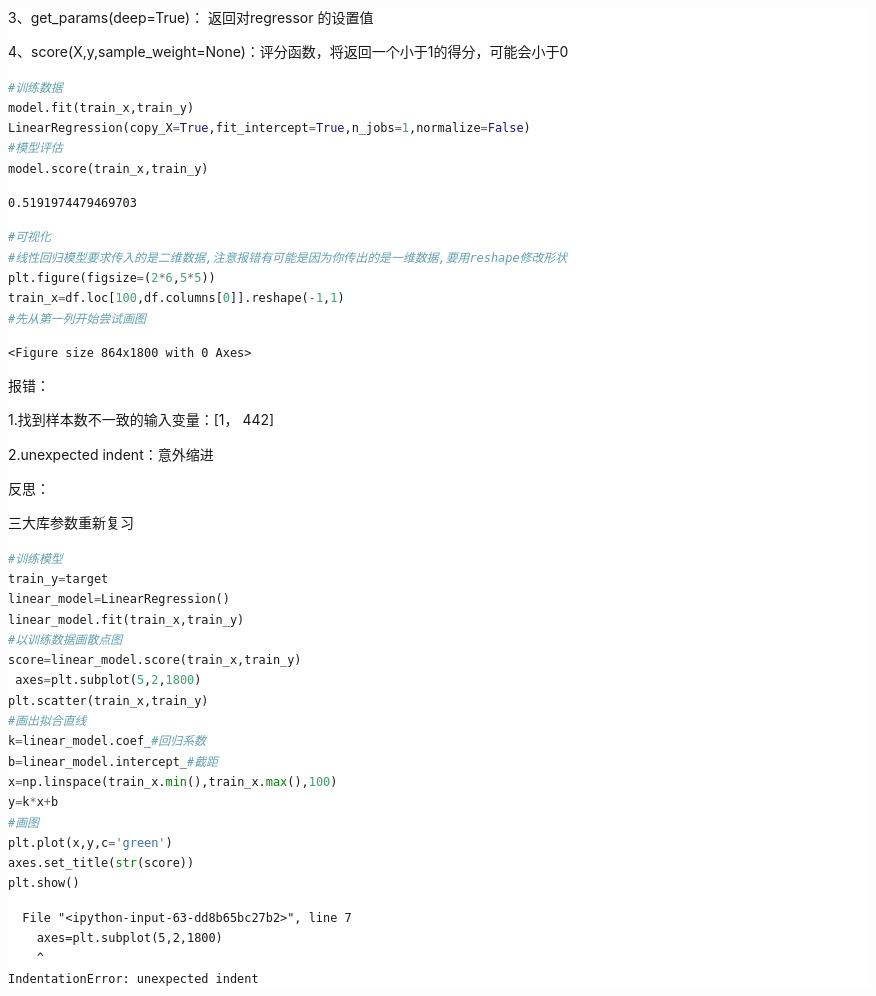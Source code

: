 3、get_params(deep=True)： 返回对regressor 的设置值

4、score(X,y,sample_weight=None)：评分函数，将返回一个小于1的得分，可能会小于0


```python
#训练数据
model.fit(train_x,train_y)
LinearRegression(copy_X=True,fit_intercept=True,n_jobs=1,normalize=False)
#模型评估
model.score(train_x,train_y)
```




    0.5191974479469703




```python
#可视化
#线性回归模型要求传入的是二维数据,注意报错有可能是因为你传出的是一维数据,要用reshape修改形状
plt.figure(figsize=(2*6,5*5))
train_x=df.loc[100,df.columns[0]].reshape(-1,1)
#先从第一列开始尝试画图
```


    <Figure size 864x1800 with 0 Axes>


报错：

1.找到样本数不一致的输入变量：[1， 442]

2.unexpected indent：意外缩进

反思：

三大库参数重新复习


```python
#训练模型
train_y=target
linear_model=LinearRegression()
linear_model.fit(train_x,train_y)
#以训练数据画散点图
score=linear_model.score(train_x,train_y)
 axes=plt.subplot(5,2,1800)
plt.scatter(train_x,train_y)
#画出拟合直线
k=linear_model.coef_#回归系数
b=linear_model.intercept_#截距
x=np.linspace(train_x.min(),train_x.max(),100)
y=k*x+b
#画图
plt.plot(x,y,c='green')
axes.set_title(str(score))
plt.show()
```


      File "<ipython-input-63-dd8b65bc27b2>", line 7
        axes=plt.subplot(5,2,1800)
        ^
    IndentationError: unexpected indent




```python

```

